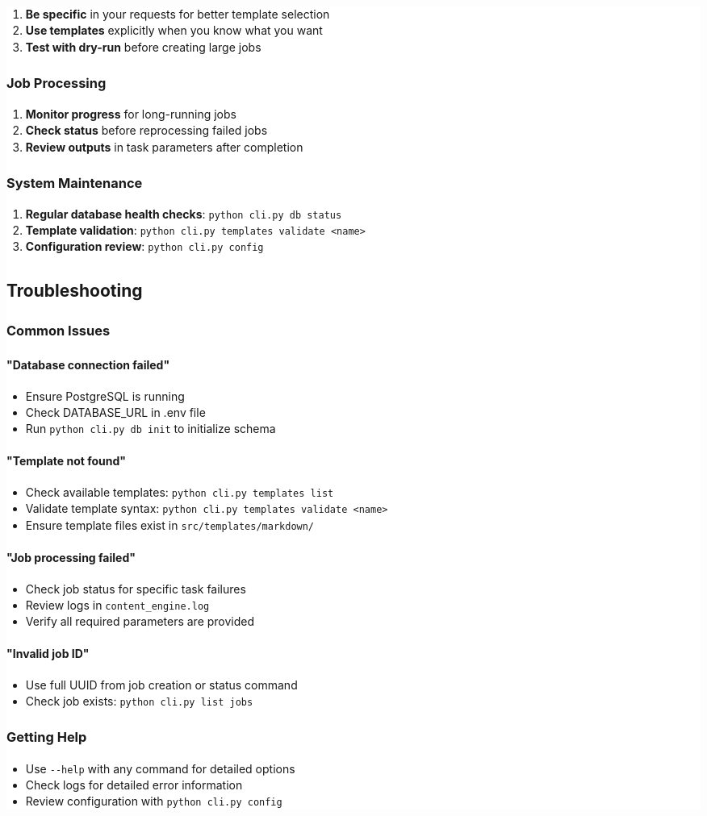 1. **Be specific** in your requests for better template selection
2. **Use templates** explicitly when you know what you want
3. **Test with dry-run** before creating large jobs

### Job Processing

1. **Monitor progress** for long-running jobs
2. **Check status** before reprocessing failed jobs
3. **Review outputs** in task parameters after completion

### System Maintenance

1. **Regular database health checks**: `python cli.py db status`
2. **Template validation**: `python cli.py templates validate <name>`
3. **Configuration review**: `python cli.py config`

## Troubleshooting

### Common Issues

#### "Database connection failed"
- Ensure PostgreSQL is running
- Check DATABASE_URL in .env file
- Run `python cli.py db init` to initialize schema

#### "Template not found"
- Check available templates: `python cli.py templates list`
- Validate template syntax: `python cli.py templates validate <name>`
- Ensure template files exist in `src/templates/markdown/`

#### "Job processing failed"
- Check job status for specific task failures
- Review logs in `content_engine.log`
- Verify all required parameters are provided

#### "Invalid job ID"
- Use full UUID from job creation or status command
- Check job exists: `python cli.py list jobs`

### Getting Help

- Use `--help` with any command for detailed options
- Check logs for detailed error information
- Review configuration with `python cli.py config`
